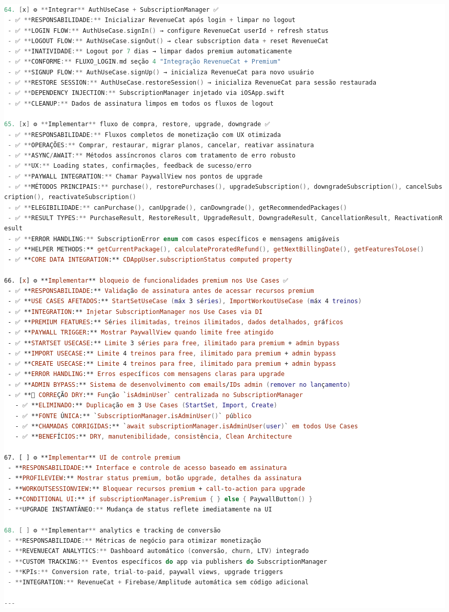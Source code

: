    ```swift
64. [x] ⚙️ **Integrar** AuthUseCase + SubscriptionManager ✅
    - ✅ **RESPONSABILIDADE:** Inicializar RevenueCat após login + limpar no logout
    - ✅ **LOGIN FLOW:** AuthUseCase.signIn() → configure RevenueCat userId + refresh status
    - ✅ **LOGOUT FLOW:** AuthUseCase.signOut() → clear subscription data + reset RevenueCat
    - ✅ **INATIVIDADE:** Logout por 7 dias → limpar dados premium automaticamente
    - ✅ **CONFORME:** FLUXO_LOGIN.md seção 4 "Integração RevenueCat + Premium"
    - ✅ **SIGNUP FLOW:** AuthUseCase.signUp() → inicializa RevenueCat para novo usuário
    - ✅ **RESTORE SESSION:** AuthUseCase.restoreSession() → inicializa RevenueCat para sessão restaurada
    - ✅ **DEPENDENCY INJECTION:** SubscriptionManager injetado via iOSApp.swift
    - ✅ **CLEANUP:** Dados de assinatura limpos em todos os fluxos de logout

65. [x] ⚙️ **Implementar** fluxo de compra, restore, upgrade, downgrade ✅
    - ✅ **RESPONSABILIDADE:** Fluxos completos de monetização com UX otimizada
    - ✅ **OPERAÇÕES:** Comprar, restaurar, migrar planos, cancelar, reativar assinatura
    - ✅ **ASYNC/AWAIT:** Métodos assíncronos claros com tratamento de erro robusto
    - ✅ **UX:** Loading states, confirmações, feedback de sucesso/erro
    - ✅ **PAYWALL INTEGRATION:** Chamar PaywallView nos pontos de upgrade
    - ✅ **MÉTODOS PRINCIPAIS:** purchase(), restorePurchases(), upgradeSubscription(), downgradeSubscription(), cancelSubscription(), reactivateSubscription()
    - ✅ **ELEGIBILIDADE:** canPurchase(), canUpgrade(), canDowngrade(), getRecommendedPackages()
    - ✅ **RESULT TYPES:** PurchaseResult, RestoreResult, UpgradeResult, DowngradeResult, CancellationResult, ReactivationResult
    - ✅ **ERROR HANDLING:** SubscriptionError enum com casos específicos e mensagens amigáveis
    - ✅ **HELPER METHODS:** getCurrentPackage(), calculateProratedRefund(), getNextBillingDate(), getFeaturesToLose()
    - ✅ **CORE DATA INTEGRATION:** CDAppUser.subscriptionStatus computed property

66. [x] ⚙️ **Implementar** bloqueio de funcionalidades premium nos Use Cases ✅
    - ✅ **RESPONSABILIDADE:** Validação de assinatura antes de acessar recursos premium
    - ✅ **USE CASES AFETADOS:** StartSetUseCase (máx 3 séries), ImportWorkoutUseCase (máx 4 treinos)
    - ✅ **INTEGRATION:** Injetar SubscriptionManager nos Use Cases via DI
    - ✅ **PREMIUM FEATURES:** Séries ilimitadas, treinos ilimitados, dados detalhados, gráficos
    - ✅ **PAYWALL TRIGGER:** Mostrar PaywallView quando limite free atingido
    - ✅ **STARTSET USECASE:** Limite 3 séries para free, ilimitado para premium + admin bypass
    - ✅ **IMPORT USECASE:** Limite 4 treinos para free, ilimitado para premium + admin bypass  
    - ✅ **CREATE USECASE:** Limite 4 treinos para free, ilimitado para premium + admin bypass
    - ✅ **ERROR HANDLING:** Erros específicos com mensagens claras para upgrade
    - ✅ **ADMIN BYPASS:** Sistema de desenvolvimento com emails/IDs admin (remover no lançamento)
    - ✅ **🔧 CORREÇÃO DRY:** Função `isAdminUser` centralizada no SubscriptionManager
      - ✅ **ELIMINADO:** Duplicação em 3 Use Cases (StartSet, Import, Create)
      - ✅ **FONTE ÚNICA:** `SubscriptionManager.isAdminUser()` público
      - ✅ **CHAMADAS CORRIGIDAS:** `await subscriptionManager.isAdminUser(user)` em todos Use Cases
      - ✅ **BENEFÍCIOS:** DRY, manutenibilidade, consistência, Clean Architecture

67. [ ] ⚙️ **Implementar** UI de controle premium  
    - **RESPONSABILIDADE:** Interface e controle de acesso baseado em assinatura
    - **PROFILEVIEW:** Mostrar status premium, botão upgrade, detalhes da assinatura
    - **WORKOUTSESSIONVIEW:** Bloquear recursos premium + call-to-action para upgrade
    - **CONDITIONAL UI:** if subscriptionManager.isPremium { } else { PaywallButton() }
    - **UPGRADE INSTANTÂNEO:** Mudança de status reflete imediatamente na UI

68. [ ] ⚙️ **Implementar** analytics e tracking de conversão  
    - **RESPONSABILIDADE:** Métricas de negócio para otimizar monetização
    - **REVENUECAT ANALYTICS:** Dashboard automático (conversão, churn, LTV) integrado
    - **CUSTOM TRACKING:** Eventos específicos do app via publishers do SubscriptionManager
    - **KPIs:** Conversion rate, trial-to-paid, paywall views, upgrade triggers
    - **INTEGRATION:** RevenueCat + Firebase/Amplitude automática sem código adicional

---

